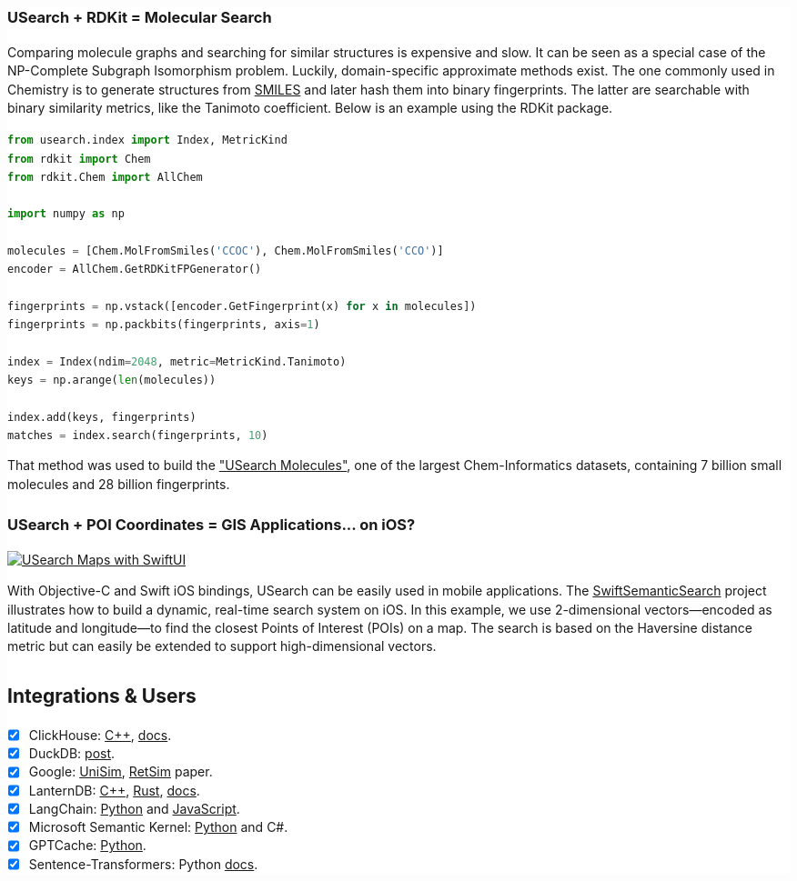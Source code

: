 [unsplash-25k-origin]: https://github.com/unsplash/datasets
[cc-3m-origin]: https://huggingface.co/datasets/conceptual_captions
[arxiv-2m-origin]: https://www.kaggle.com/datasets/Cornell-University/arxiv

[unsplash-25k-hf]: https://huggingface.co/datasets/unum-cloud/ann-unsplash-25k
[cc-3m-hf]: https://huggingface.co/datasets/unum-cloud/ann-cc-3m
[arxiv-2m-hf]: https://huggingface.co/datasets/unum-cloud/ann-arxiv-2m

### USearch + RDKit = Molecular Search

Comparing molecule graphs and searching for similar structures is expensive and slow.
It can be seen as a special case of the NP-Complete Subgraph Isomorphism problem.
Luckily, domain-specific approximate methods exist.
The one commonly used in Chemistry is to generate structures from [SMILES][smiles] and later hash them into binary fingerprints.
The latter are searchable with binary similarity metrics, like the Tanimoto coefficient.
Below is an example using the RDKit package.

```python
from usearch.index import Index, MetricKind
from rdkit import Chem
from rdkit.Chem import AllChem

import numpy as np

molecules = [Chem.MolFromSmiles('CCOC'), Chem.MolFromSmiles('CCO')]
encoder = AllChem.GetRDKitFPGenerator()

fingerprints = np.vstack([encoder.GetFingerprint(x) for x in molecules])
fingerprints = np.packbits(fingerprints, axis=1)

index = Index(ndim=2048, metric=MetricKind.Tanimoto)
keys = np.arange(len(molecules))

index.add(keys, fingerprints)
matches = index.search(fingerprints, 10)
```

That method was used to build the ["USearch Molecules"](https://github.com/ashvardanian/usearch-molecules), one of the largest Chem-Informatics datasets, containing 7 billion small molecules and 28 billion fingerprints.

[smiles]: https://en.wikipedia.org/wiki/Simplified_molecular-input_line-entry_system
[rdkit-fingerprints]: https://www.rdkit.org/docs/RDKit_Book.html#additional-information-about-the-fingerprints

### USearch + POI Coordinates = GIS Applications... on iOS?

[![USearch Maps with SwiftUI](https://github.com/ashvardanian/SwiftSemanticSearch/raw/main/USearch+SwiftUI.gif)](https://github.com/ashvardanian/SwiftSemanticSearch)

With Objective-C and Swift iOS bindings, USearch can be easily used in mobile applications.
The [SwiftSemanticSearch](https://github.com/ashvardanian/SwiftSemanticSearch) project illustrates how to build a dynamic, real-time search system on iOS.
In this example, we use 2-dimensional vectors—encoded as latitude and longitude—to find the closest Points of Interest (POIs) on a map.
The search is based on the Haversine distance metric but can easily be extended to support high-dimensional vectors.

## Integrations & Users

- [x] ClickHouse: [C++](https://github.com/ClickHouse/ClickHouse/pull/53447), [docs](https://clickhouse.com/docs/en/engines/table-engines/mergetree-family/annindexes#usearch).
- [x] DuckDB: [post](https://duckdb.org/2024/05/03/vector-similarity-search-vss.html).
- [x] Google: [UniSim](https://github.com/google/unisim), [RetSim](https://arxiv.org/abs/2311.17264) paper.
- [x] LanternDB: [C++](https://github.com/lanterndata/lantern), [Rust](https://github.com/lanterndata/lantern_extras), [docs](https://lantern.dev/blog/hnsw-index-creation).
- [x] LangChain: [Python](https://github.com/langchain-ai/langchain/releases/tag/v0.0.257) and [JavaScript](https://github.com/hwchase17/langchainjs/releases/tag/0.0.125).
- [x] Microsoft Semantic Kernel: [Python](https://github.com/microsoft/semantic-kernel/releases/tag/python-0.3.9.dev) and C#.
- [x] GPTCache: [Python](https://github.com/zilliztech/GPTCache/releases/tag/0.1.29).
- [x] Sentence-Transformers: Python [docs](https://www.sbert.net/docs/package_reference/quantization.html#sentence_transformers.quantization.semantic_search_usearch).

[faiss]: https://github.com/facebookresearch/faiss
[usearch-header]: https://github.com/unum-cloud/usearch/blob/main/include/usearch/index.hpp
[obscure-use-cases]: https://ashvardanian.com/posts/abusing-vector-search
[hnsw-algorithm]: https://arxiv.org/abs/1603.09320
[simd]: https://en.wikipedia.org/wiki/Single_instruction,_multiple_data
[faster-than-faiss]: https://www.unum.cloud/blog/2023-11-07-scaling-vector-search-with-intel
[clickhouse-docs]: https://clickhouse.com/docs/en/engines/table-engines/mergetree-family/annindexes#usearch
[duckdb-docs]: https://duckdb.org/2024/05/03/vector-similarity-search-vss.html
[sloc]: https://en.wikipedia.org/wiki/Source_lines_of_code
[faiss-weight]: https://pypi.org/project/faiss-cpu/#files
[usearch-weight]: https://pypi.org/project/usearch/#files
[intel-benchmarks]: https://www.unum.cloud/blog/2023-11-07-scaling-vector-search-with-intel
[haversine]: https://ashvardanian.com/posts/abusing-vector-search#geo-spatial-indexing
[obscure]: https://ashvardanian.com/posts/abusing-vector-search
[gzip-similarity]: https://twitter.com/LukeGessler/status/1679211291292889100?s=20
[numba]: https://numba.readthedocs.io/en/stable/reference/jit-compilation.html#c-callbacks
[cppyy]: https://cppyy.readthedocs.io/en/latest/
[peachpy]: https://github.com/Maratyszcza/PeachPy